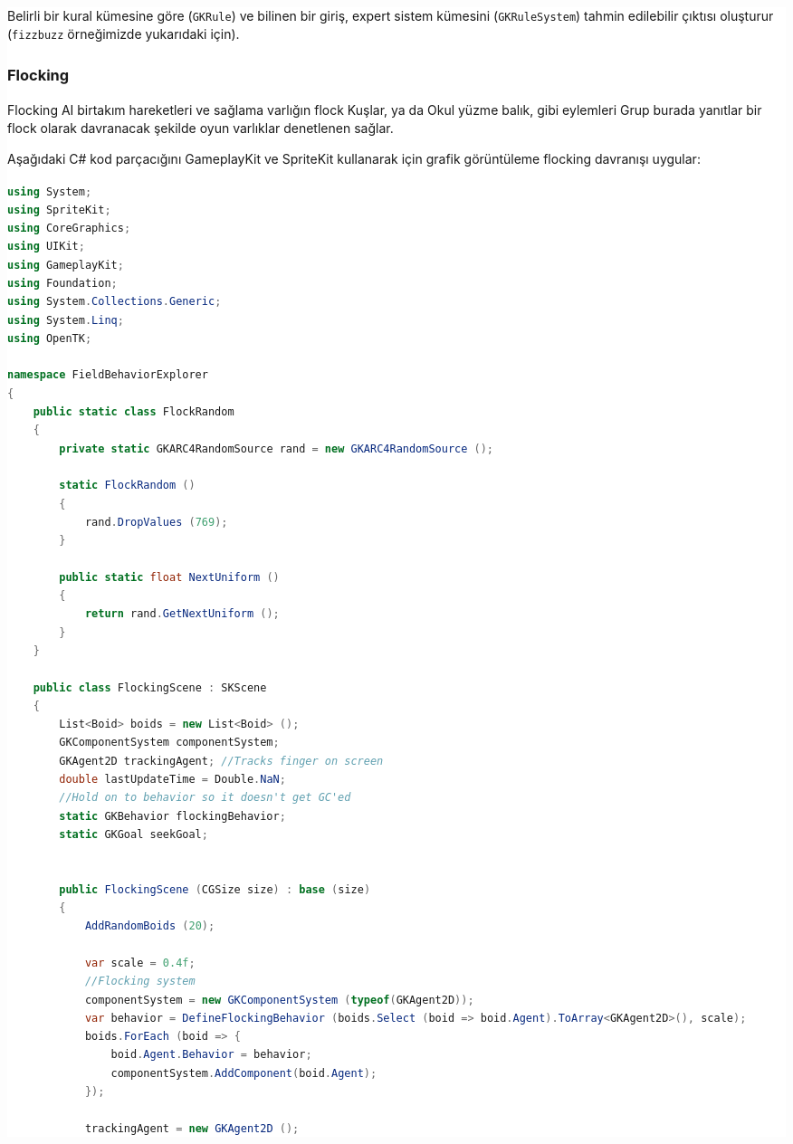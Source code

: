 Belirli bir kural kümesine göre (`GKRule`) ve bilinen bir giriş, expert sistem kümesini (`GKRuleSystem`) tahmin edilebilir çıktısı oluşturur (`fizzbuzz` örneğimizde yukarıdaki için).

### <a name="flocking"></a>Flocking

Flocking AI birtakım hareketleri ve sağlama varlığın flock Kuşlar, ya da Okul yüzme balık, gibi eylemleri Grup burada yanıtlar bir flock olarak davranacak şekilde oyun varlıklar denetlenen sağlar.

Aşağıdaki C# kod parçacığını GameplayKit ve SpriteKit kullanarak için grafik görüntüleme flocking davranışı uygular:

```csharp
using System;
using SpriteKit;
using CoreGraphics;
using UIKit;
using GameplayKit;
using Foundation;
using System.Collections.Generic;
using System.Linq;
using OpenTK;

namespace FieldBehaviorExplorer
{
    public static class FlockRandom
    {
        private static GKARC4RandomSource rand = new GKARC4RandomSource ();

        static FlockRandom ()
        {
            rand.DropValues (769);
        }

        public static float NextUniform ()
        {
            return rand.GetNextUniform ();
        }
    }

    public class FlockingScene : SKScene
    {
        List<Boid> boids = new List<Boid> ();
        GKComponentSystem componentSystem;
        GKAgent2D trackingAgent; //Tracks finger on screen
        double lastUpdateTime = Double.NaN;
        //Hold on to behavior so it doesn't get GC'ed
        static GKBehavior flockingBehavior;
        static GKGoal seekGoal;


        public FlockingScene (CGSize size) : base (size)
        {
            AddRandomBoids (20);

            var scale = 0.4f;
            //Flocking system
            componentSystem = new GKComponentSystem (typeof(GKAgent2D));
            var behavior = DefineFlockingBehavior (boids.Select (boid => boid.Agent).ToArray<GKAgent2D>(), scale);
            boids.ForEach (boid => {
                boid.Agent.Behavior = behavior;
                componentSystem.AddComponent(boid.Agent);
            });

            trackingAgent = new GKAgent2D ();
```